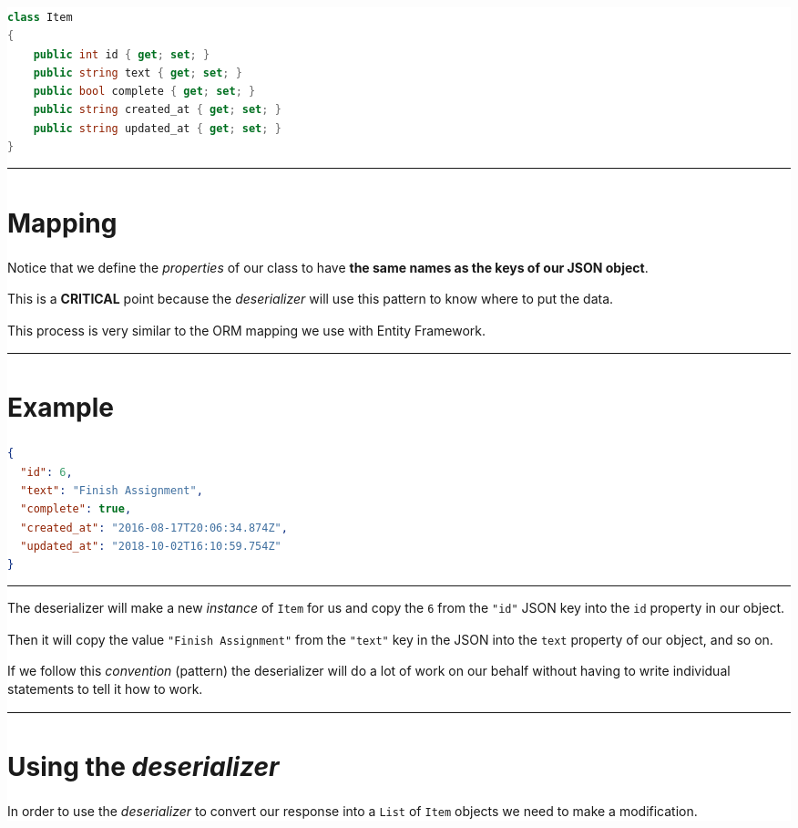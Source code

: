 ```csharp
class Item
{
    public int id { get; set; }
    public string text { get; set; }
    public bool complete { get; set; }
    public string created_at { get; set; }
    public string updated_at { get; set; }
}
```

---

# Mapping

Notice that we define the _properties_ of our class to have **the same names as the keys of our JSON object**.

This is a **CRITICAL** point because the _deserializer_ will use this pattern to know where to put the data.

This process is very similar to the ORM mapping we use with Entity Framework.

---

# Example

```json
{
  "id": 6,
  "text": "Finish Assignment",
  "complete": true,
  "created_at": "2016-08-17T20:06:34.874Z",
  "updated_at": "2018-10-02T16:10:59.754Z"
}
```

---

The deserializer will make a new _instance_ of `Item` for us and copy the `6` from the `"id"` JSON key into the `id` property in our object.

Then it will copy the value `"Finish Assignment"` from the `"text"` key in the JSON into the `text` property of our object, and so on.

If we follow this _convention_ (pattern) the deserializer will do a lot of work on our behalf without having to write individual statements to tell it how to work.

---

# Using the _deserializer_

In order to use the _deserializer_ to convert our response into a `List` of `Item` objects we need to make a modification.
